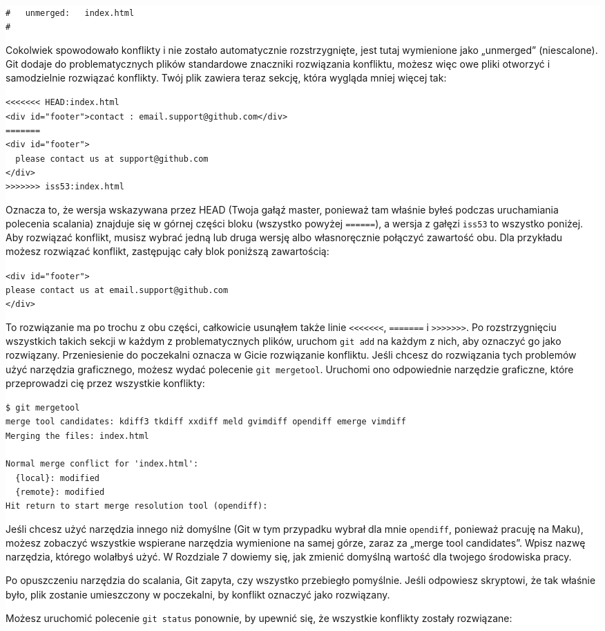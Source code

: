 	#	unmerged:   index.html
	#

Cokolwiek spowodowało konflikty i nie zostało automatycznie rozstrzygnięte, jest tutaj wymienione jako „unmerged” (niescalone). Git dodaje do problematycznych plików standardowe znaczniki rozwiązania konfliktu, możesz więc owe pliki otworzyć i samodzielnie rozwiązać konflikty. Twój plik zawiera teraz sekcję, która wygląda mniej więcej tak:

	<<<<<<< HEAD:index.html
	<div id="footer">contact : email.support@github.com</div>
	=======
	<div id="footer">
	  please contact us at support@github.com
	</div>
	>>>>>>> iss53:index.html

Oznacza to, że wersja wskazywana przez HEAD (Twoja gałąź master, ponieważ tam właśnie byłeś podczas uruchamiania polecenia scalania) znajduje się w górnej części bloku (wszystko powyżej `======`), a wersja z gałęzi `iss53` to wszystko poniżej. Aby rozwiązać konflikt, musisz wybrać jedną lub druga wersję albo własnoręcznie połączyć zawartość obu. Dla przykładu możesz rozwiązać konflikt, zastępując cały blok poniższą zawartością: 

	<div id="footer">
	please contact us at email.support@github.com
	</div>

To rozwiązanie ma po trochu z obu części, całkowicie usunąłem także linie `<<<<<<<`, `=======` i `>>>>>>>`. Po rozstrzygnięciu wszystkich takich sekcji w każdym z problematycznych plików, uruchom `git add` na każdym z nich, aby oznaczyć go jako rozwiązany. Przeniesienie do poczekalni oznacza w Gicie rozwiązanie konfliktu.
Jeśli chcesz do rozwiązania tych problemów użyć narzędzia graficznego, możesz wydać polecenie `git mergetool`. Uruchomi ono odpowiednie narzędzie graficzne, które przeprowadzi cię przez wszystkie konflikty:

	$ git mergetool
	merge tool candidates: kdiff3 tkdiff xxdiff meld gvimdiff opendiff emerge vimdiff
	Merging the files: index.html

	Normal merge conflict for 'index.html':
	  {local}: modified
	  {remote}: modified
	Hit return to start merge resolution tool (opendiff):

Jeśli chcesz użyć narzędzia innego niż domyślne (Git w tym przypadku wybrał dla mnie `opendiff`, ponieważ pracuję na Maku), możesz zobaczyć wszystkie wspierane narzędzia wymienione na samej górze, zaraz za „merge tool candidates”. Wpisz nazwę narzędzia, którego wolałbyś użyć. W Rozdziale 7 dowiemy się, jak zmienić domyślną wartość dla twojego środowiska pracy.

Po opuszczeniu narzędzia do scalania, Git zapyta, czy wszystko przebiegło pomyślnie. Jeśli odpowiesz skryptowi, że tak właśnie było, plik zostanie umieszczony w poczekalni, by konflikt oznaczyć jako rozwiązany.

Możesz uruchomić polecenie `git status` ponownie, by upewnić się, że wszystkie konflikty zostały rozwiązane:
